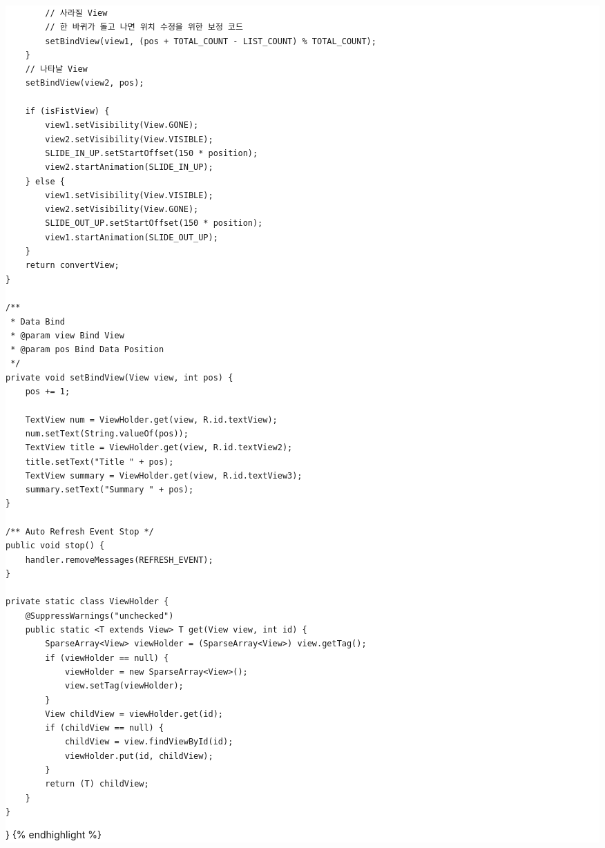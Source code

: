            // 사라질 View
            // 한 바퀴가 돌고 나면 위치 수정을 위한 보정 코드
            setBindView(view1, (pos + TOTAL_COUNT - LIST_COUNT) % TOTAL_COUNT);
        }
        // 나타날 View
        setBindView(view2, pos);

        if (isFistView) {
            view1.setVisibility(View.GONE);
            view2.setVisibility(View.VISIBLE);
            SLIDE_IN_UP.setStartOffset(150 * position);
            view2.startAnimation(SLIDE_IN_UP);
        } else {
            view1.setVisibility(View.VISIBLE);
            view2.setVisibility(View.GONE);
            SLIDE_OUT_UP.setStartOffset(150 * position);
            view1.startAnimation(SLIDE_OUT_UP);
        }
        return convertView;
    }

    /**
     * Data Bind
     * @param view Bind View
     * @param pos Bind Data Position
     */
    private void setBindView(View view, int pos) {
        pos += 1;

        TextView num = ViewHolder.get(view, R.id.textView);
        num.setText(String.valueOf(pos));
        TextView title = ViewHolder.get(view, R.id.textView2);
        title.setText("Title " + pos);
        TextView summary = ViewHolder.get(view, R.id.textView3);
        summary.setText("Summary " + pos);
    }

    /** Auto Refresh Event Stop */
    public void stop() {
        handler.removeMessages(REFRESH_EVENT);
    }

    private static class ViewHolder {
        @SuppressWarnings("unchecked")
        public static <T extends View> T get(View view, int id) {
            SparseArray<View> viewHolder = (SparseArray<View>) view.getTag();
            if (viewHolder == null) {
                viewHolder = new SparseArray<View>();
                view.setTag(viewHolder);
            }
            View childView = viewHolder.get(id);
            if (childView == null) {
                childView = view.findViewById(id);
                viewHolder.put(id, childView);
            }
            return (T) childView;
        }
    }
}
{% endhighlight %}
